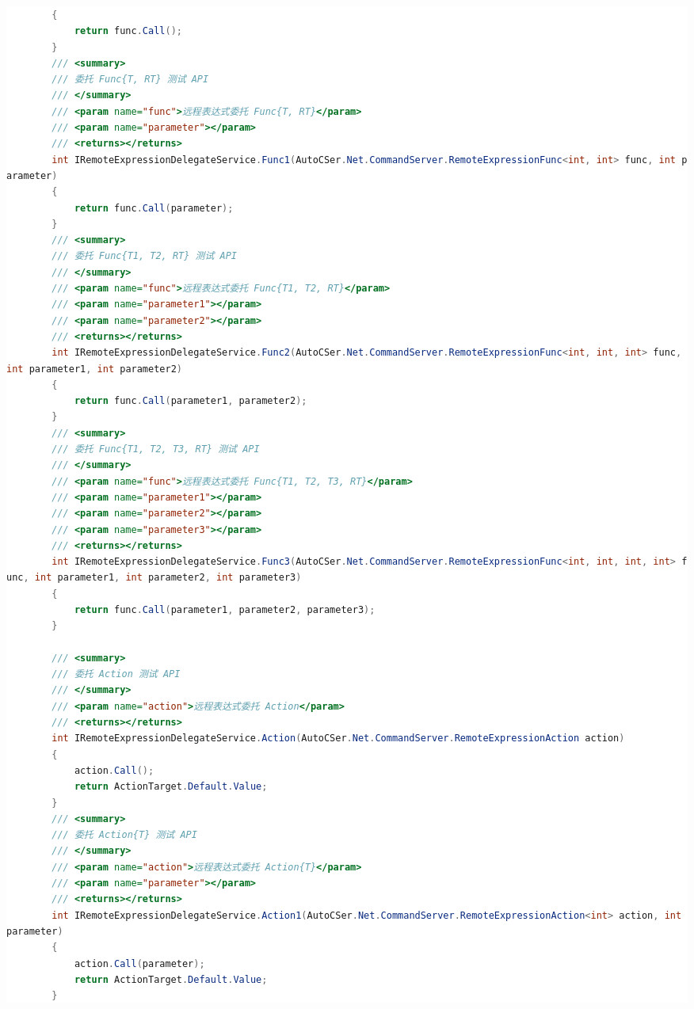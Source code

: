 ``` csharp
        {
            return func.Call();
        }
        /// <summary>
        /// 委托 Func{T, RT} 测试 API
        /// </summary>
        /// <param name="func">远程表达式委托 Func{T, RT}</param>
        /// <param name="parameter"></param>
        /// <returns></returns>
        int IRemoteExpressionDelegateService.Func1(AutoCSer.Net.CommandServer.RemoteExpressionFunc<int, int> func, int parameter)
        {
            return func.Call(parameter);
        }
        /// <summary>
        /// 委托 Func{T1, T2, RT} 测试 API
        /// </summary>
        /// <param name="func">远程表达式委托 Func{T1, T2, RT}</param>
        /// <param name="parameter1"></param>
        /// <param name="parameter2"></param>
        /// <returns></returns>
        int IRemoteExpressionDelegateService.Func2(AutoCSer.Net.CommandServer.RemoteExpressionFunc<int, int, int> func, int parameter1, int parameter2)
        {
            return func.Call(parameter1, parameter2);
        }
        /// <summary>
        /// 委托 Func{T1, T2, T3, RT} 测试 API
        /// </summary>
        /// <param name="func">远程表达式委托 Func{T1, T2, T3, RT}</param>
        /// <param name="parameter1"></param>
        /// <param name="parameter2"></param>
        /// <param name="parameter3"></param>
        /// <returns></returns>
        int IRemoteExpressionDelegateService.Func3(AutoCSer.Net.CommandServer.RemoteExpressionFunc<int, int, int, int> func, int parameter1, int parameter2, int parameter3)
        {
            return func.Call(parameter1, parameter2, parameter3);
        }

        /// <summary>
        /// 委托 Action 测试 API
        /// </summary>
        /// <param name="action">远程表达式委托 Action</param>
        /// <returns></returns>
        int IRemoteExpressionDelegateService.Action(AutoCSer.Net.CommandServer.RemoteExpressionAction action)
        {
            action.Call();
            return ActionTarget.Default.Value;
        }
        /// <summary>
        /// 委托 Action{T} 测试 API
        /// </summary>
        /// <param name="action">远程表达式委托 Action{T}</param>
        /// <param name="parameter"></param>
        /// <returns></returns>
        int IRemoteExpressionDelegateService.Action1(AutoCSer.Net.CommandServer.RemoteExpressionAction<int> action, int parameter)
        {
            action.Call(parameter);
            return ActionTarget.Default.Value;
        }
```